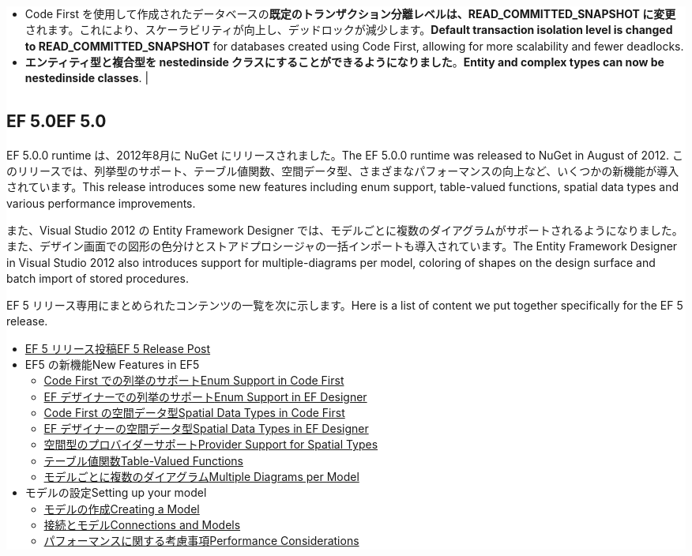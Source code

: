 - <span data-ttu-id="8ef1b-217">Code First を使用して作成されたデータベースの**既定のトランザクション分離レベルは、READ_COMMITTED_SNAPSHOT に変更**されます。これにより、スケーラビリティが向上し、デッドロックが減少します。</span><span class="sxs-lookup"><span data-stu-id="8ef1b-217">**Default transaction isolation level is changed to READ_COMMITTED_SNAPSHOT** for databases created using Code First, allowing for more scalability and fewer deadlocks.</span></span>
- <span data-ttu-id="8ef1b-218">**エンティティ型と複合型を nestedinside クラスにすることができるようになりました**。</span><span class="sxs-lookup"><span data-stu-id="8ef1b-218">**Entity and complex types can now be nestedinside classes**.</span></span> |

## <a name="ef-50"></a><span data-ttu-id="8ef1b-219">EF 5.0</span><span class="sxs-lookup"><span data-stu-id="8ef1b-219">EF 5.0</span></span>
<span data-ttu-id="8ef1b-220">EF 5.0.0 runtime は、2012年8月に NuGet にリリースされました。</span><span class="sxs-lookup"><span data-stu-id="8ef1b-220">The EF 5.0.0 runtime was released to NuGet in August of 2012.</span></span>
<span data-ttu-id="8ef1b-221">このリリースでは、列挙型のサポート、テーブル値関数、空間データ型、さまざまなパフォーマンスの向上など、いくつかの新機能が導入されています。</span><span class="sxs-lookup"><span data-stu-id="8ef1b-221">This release introduces some new features including enum support, table-valued functions, spatial data types and various performance improvements.</span></span>

<span data-ttu-id="8ef1b-222">また、Visual Studio 2012 の Entity Framework Designer では、モデルごとに複数のダイアグラムがサポートされるようになりました。また、デザイン画面での図形の色分けとストアドプロシージャの一括インポートも導入されています。</span><span class="sxs-lookup"><span data-stu-id="8ef1b-222">The Entity Framework Designer in Visual Studio 2012 also introduces support for multiple-diagrams per model, coloring of shapes on the design surface and batch import of stored procedures.</span></span>

<span data-ttu-id="8ef1b-223">EF 5 リリース専用にまとめられたコンテンツの一覧を次に示します。</span><span class="sxs-lookup"><span data-stu-id="8ef1b-223">Here is a list of content we put together specifically for the EF 5 release.</span></span>

-   [<span data-ttu-id="8ef1b-224">EF 5 リリース投稿</span><span class="sxs-lookup"><span data-stu-id="8ef1b-224">EF 5 Release Post</span></span>](https://blogs.msdn.com/b/adonet/archive/2012/08/15/ef5-released.aspx)
-   <span data-ttu-id="8ef1b-225">EF5 の新機能</span><span class="sxs-lookup"><span data-stu-id="8ef1b-225">New Features in EF5</span></span>
    -   [<span data-ttu-id="8ef1b-226">Code First での列挙のサポート</span><span class="sxs-lookup"><span data-stu-id="8ef1b-226">Enum Support in Code First</span></span>](~/ef6/modeling/code-first/data-types/enums.md)
    -   [<span data-ttu-id="8ef1b-227">EF デザイナーでの列挙のサポート</span><span class="sxs-lookup"><span data-stu-id="8ef1b-227">Enum Support in EF Designer</span></span>](~/ef6/modeling/designer/data-types/enums.md)
    -   [<span data-ttu-id="8ef1b-228">Code First の空間データ型</span><span class="sxs-lookup"><span data-stu-id="8ef1b-228">Spatial Data Types in Code First</span></span>](~/ef6/modeling/code-first/data-types/spatial.md)
    -   [<span data-ttu-id="8ef1b-229">EF デザイナーの空間データ型</span><span class="sxs-lookup"><span data-stu-id="8ef1b-229">Spatial Data Types in EF Designer</span></span>](~/ef6/modeling/designer/data-types/spatial.md)
    -   [<span data-ttu-id="8ef1b-230">空間型のプロバイダーサポート</span><span class="sxs-lookup"><span data-stu-id="8ef1b-230">Provider Support for Spatial Types</span></span>](~/ef6/fundamentals/providers/spatial-support.md)
    -   [<span data-ttu-id="8ef1b-231">テーブル値関数</span><span class="sxs-lookup"><span data-stu-id="8ef1b-231">Table-Valued Functions</span></span>](~/ef6/modeling/designer/advanced/tvfs.md)
    -   [<span data-ttu-id="8ef1b-232">モデルごとに複数のダイアグラム</span><span class="sxs-lookup"><span data-stu-id="8ef1b-232">Multiple Diagrams per Model</span></span>](~/ef6/modeling/designer/multiple-diagrams.md)
-   <span data-ttu-id="8ef1b-233">モデルの設定</span><span class="sxs-lookup"><span data-stu-id="8ef1b-233">Setting up your model</span></span>
    -   [<span data-ttu-id="8ef1b-234">モデルの作成</span><span class="sxs-lookup"><span data-stu-id="8ef1b-234">Creating a Model</span></span>](~/ef6/modeling/index.md)
    -   [<span data-ttu-id="8ef1b-235">接続とモデル</span><span class="sxs-lookup"><span data-stu-id="8ef1b-235">Connections and Models</span></span>](~/ef6/fundamentals/configuring/connection-strings.md)
    -   [<span data-ttu-id="8ef1b-236">パフォーマンスに関する考慮事項</span><span class="sxs-lookup"><span data-stu-id="8ef1b-236">Performance Considerations</span></span>](~/ef6/fundamentals/performance/perf-whitepaper.md)